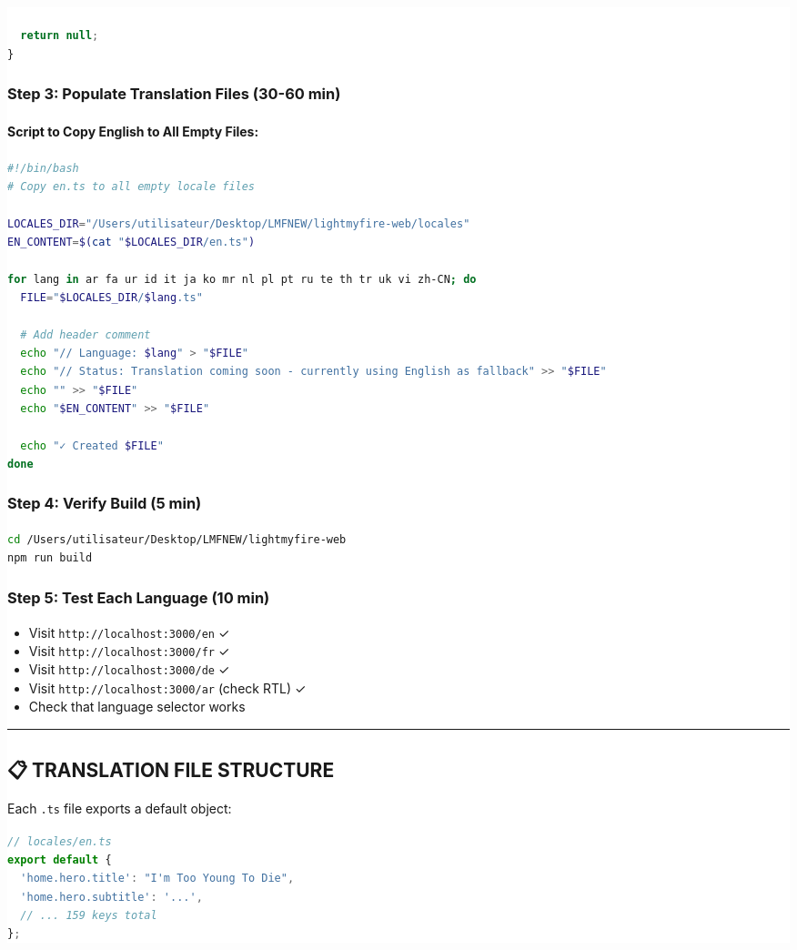 ```typescript

  return null;
}
```

### Step 3: Populate Translation Files (30-60 min)

#### Script to Copy English to All Empty Files:
```bash
#!/bin/bash
# Copy en.ts to all empty locale files

LOCALES_DIR="/Users/utilisateur/Desktop/LMFNEW/lightmyfire-web/locales"
EN_CONTENT=$(cat "$LOCALES_DIR/en.ts")

for lang in ar fa ur id it ja ko mr nl pl pt ru te th tr uk vi zh-CN; do
  FILE="$LOCALES_DIR/$lang.ts"

  # Add header comment
  echo "// Language: $lang" > "$FILE"
  echo "// Status: Translation coming soon - currently using English as fallback" >> "$FILE"
  echo "" >> "$FILE"
  echo "$EN_CONTENT" >> "$FILE"

  echo "✓ Created $FILE"
done
```

### Step 4: Verify Build (5 min)
```bash
cd /Users/utilisateur/Desktop/LMFNEW/lightmyfire-web
npm run build
```

### Step 5: Test Each Language (10 min)
- Visit `http://localhost:3000/en` ✓
- Visit `http://localhost:3000/fr` ✓
- Visit `http://localhost:3000/de` ✓
- Visit `http://localhost:3000/ar` (check RTL) ✓
- Check that language selector works

---

## 📋 TRANSLATION FILE STRUCTURE

Each `.ts` file exports a default object:

```typescript
// locales/en.ts
export default {
  'home.hero.title': "I'm Too Young To Die",
  'home.hero.subtitle': '...',
  // ... 159 keys total
};
```
